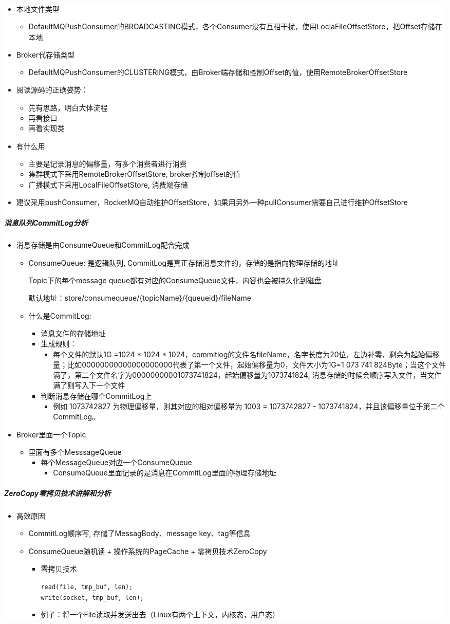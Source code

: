   - 本地文件类型
    - DefaultMQPushConsumer的BROADCASTING模式，各个Consumer没有互相干扰，使用LoclaFileOffsetStore，把Offset存储在本地
  - Broker代存储类型
    - DefaultMQPushConsumer的CLUSTERING模式，由Broker端存储和控制Offset的值，使用RemoteBrokerOffsetStore
  - 阅读源码的正确姿势：
    - 先有思路，明白大体流程
    - 再看接口
    - 再看实现类

- 有什么用

  - 主要是记录消息的偏移量，有多个消费者进行消费
  - 集群模式下采用RemoteBrokerOffsetStore, broker控制offset的值
  - 广播模式下采用LocalFileOffsetStore, 消费端存储

- 建议采用pushConsumer，RocketMQ自动维护OffsetStore，如果用另外一种pullConsumer需要自己进行维护OffsetStore

##### 消息队列CommitLog分析

- 消息存储是由ConsumeQueue和CommitLog配合完成

  - ConsumeQueue: 是逻辑队列, CommitLog是真正存储消息文件的，存储的是指向物理存储的地址

    Topic下的每个message queue都有对应的ConsumeQueue文件，内容也会被持久化到磁盘

    默认地址：store/consumequeue/{topicName}/{queueid}/fileName

  - 什么是CommitLog:

    - 消息文件的存储地址
    - 生成规则：
      - 每个文件的默认1G =1024 * 1024 * 1024，commitlog的文件名fileName，名字长度为20位，左边补零，剩余为起始偏移量；比如00000000000000000000代表了第一个文件，起始偏移量为0，文件大小为1G=1 073 741 824Byte；当这个文件满了，第二个文件名字为00000000001073741824，起始偏移量为1073741824, 消息存储的时候会顺序写入文件，当文件满了则写入下一个文件
    - 判断消息存储在哪个CommitLog上
      - 例如 1073742827 为物理偏移量，则其对应的相对偏移量为 1003 = 1073742827 - 1073741824，并且该偏移量位于第二个 CommitLog。

- Broker里面一个Topic

  - 里面有多个MesssageQueue
    - 每个MessageQueue对应一个ConsumeQueue
      - ConsumeQueue里面记录的是消息在CommitLog里面的物理存储地址

##### ZeroCopy零拷贝技术讲解和分析

- 高效原因

  - CommitLog顺序写, 存储了MessagBody、message key、tag等信息

  - ConsumeQueue随机读 + 操作系统的PageCache + 零拷贝技术ZeroCopy

    - 零拷贝技术

      ```
      read(file, tmp_buf, len);
      write(socket, tmp_buf, len);
      ```

    - 例子：将一个File读取并发送出去（Linux有两个上下文，内核态，用户态）
